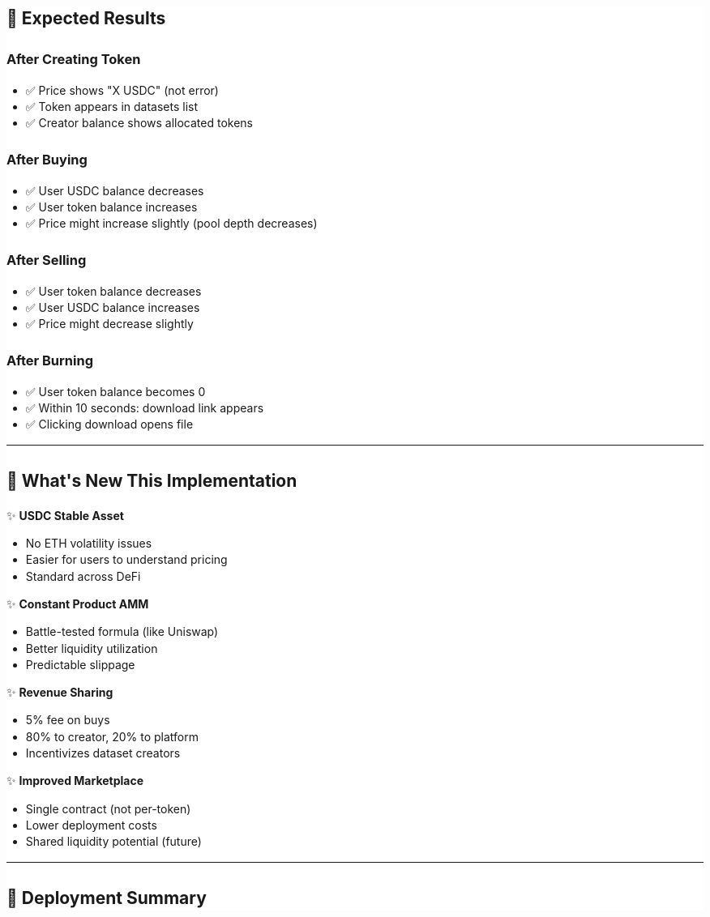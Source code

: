 ## 🎯 Expected Results

### After Creating Token
- ✅ Price shows "X USDC" (not error)
- ✅ Token appears in datasets list
- ✅ Creator balance shows allocated tokens

### After Buying
- ✅ User USDC balance decreases
- ✅ User token balance increases
- ✅ Price might increase slightly (pool depth decreases)

### After Selling
- ✅ User token balance decreases
- ✅ User USDC balance increases
- ✅ Price might decrease slightly

### After Burning
- ✅ User token balance becomes 0
- ✅ Within 10 seconds: download link appears
- ✅ Clicking download opens file

---

## 🚀 What's New This Implementation

✨ **USDC Stable Asset**
- No ETH volatility issues
- Easier for users to understand pricing
- Standard across DeFi

✨ **Constant Product AMM**
- Battle-tested formula (like Uniswap)
- Better liquidity utilization
- Predictable slippage

✨ **Revenue Sharing**
- 5% fee on buys
- 80% to creator, 20% to platform
- Incentivizes dataset creators

✨ **Improved Marketplace**
- Single contract (not per-token)
- Lower deployment costs
- Shared liquidity potential (future)

---

## 📝 Deployment Summary
